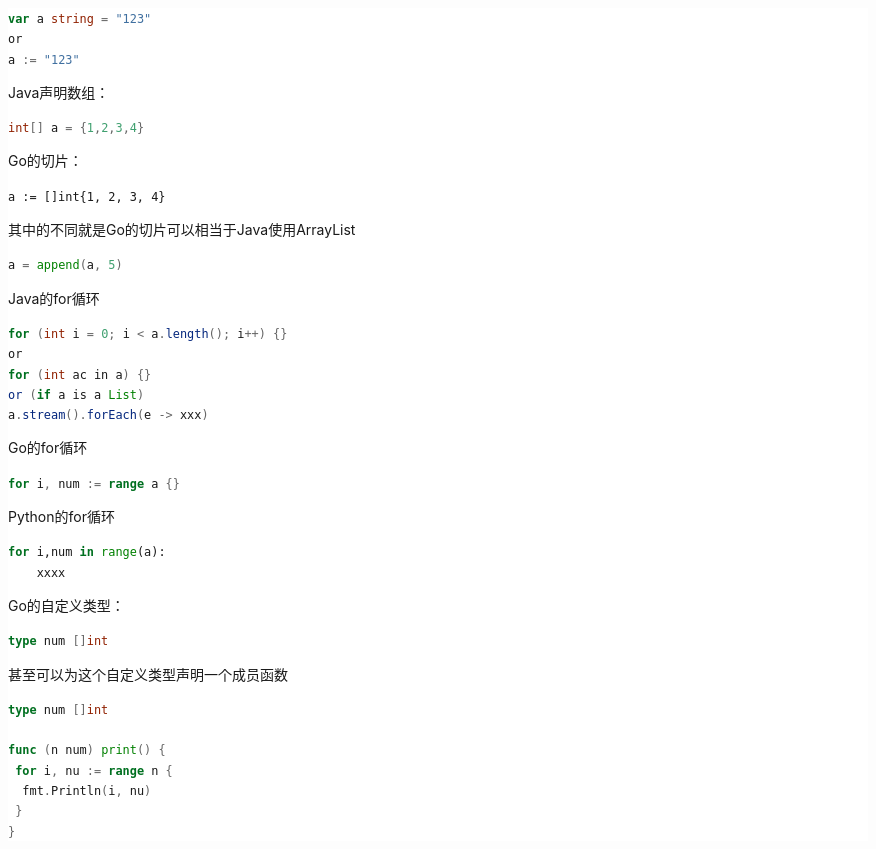 ```go
var a string = "123"
or
a := "123"
```

Java声明数组：

```java
int[] a = {1,2,3,4}
```

Go的切片：

```
a := []int{1, 2, 3, 4}
```

其中的不同就是Go的切片可以相当于Java使用ArrayList

```go
a = append(a, 5)
```

Java的for循环

```java
for (int i = 0; i < a.length(); i++) {}
or
for (int ac in a) {}
or (if a is a List)
a.stream().forEach(e -> xxx)
```

Go的for循环

```go
for i, num := range a {}
```

Python的for循环

```python
for i,num in range(a):
    xxxx
```

Go的自定义类型：

```go
type num []int
```

甚至可以为这个自定义类型声明一个成员函数

```go
type num []int

func (n num) print() {
 for i, nu := range n {
  fmt.Println(i, nu)
 }
}
```
